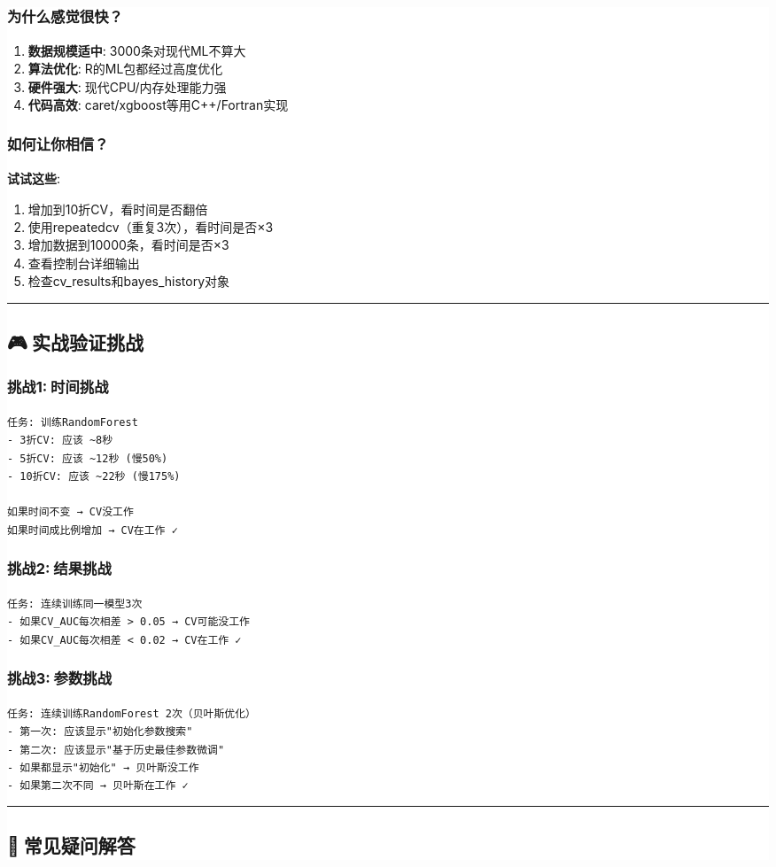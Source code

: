 ### 为什么感觉很快？

1. **数据规模适中**: 3000条对现代ML不算大
2. **算法优化**: R的ML包都经过高度优化
3. **硬件强大**: 现代CPU/内存处理能力强
4. **代码高效**: caret/xgboost等用C++/Fortran实现

### 如何让你相信？

**试试这些**:
1. 增加到10折CV，看时间是否翻倍
2. 使用repeatedcv（重复3次），看时间是否×3
3. 增加数据到10000条，看时间是否×3
4. 查看控制台详细输出
5. 检查cv_results和bayes_history对象

---

## 🎮 实战验证挑战

### 挑战1: 时间挑战
```
任务: 训练RandomForest
- 3折CV: 应该 ~8秒
- 5折CV: 应该 ~12秒 (慢50%)
- 10折CV: 应该 ~22秒 (慢175%)

如果时间不变 → CV没工作
如果时间成比例增加 → CV在工作 ✓
```

### 挑战2: 结果挑战
```
任务: 连续训练同一模型3次
- 如果CV_AUC每次相差 > 0.05 → CV可能没工作
- 如果CV_AUC每次相差 < 0.02 → CV在工作 ✓
```

### 挑战3: 参数挑战
```
任务: 连续训练RandomForest 2次（贝叶斯优化）
- 第一次: 应该显示"初始化参数搜索"
- 第二次: 应该显示"基于历史最佳参数微调"
- 如果都显示"初始化" → 贝叶斯没工作
- 如果第二次不同 → 贝叶斯在工作 ✓
```

---

## 💬 常见疑问解答
